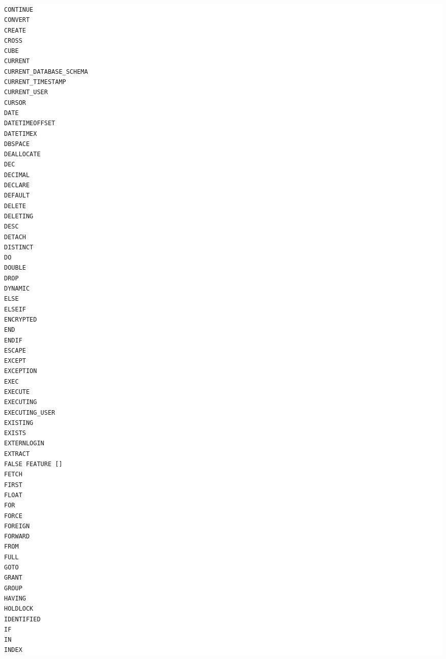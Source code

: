 ```
CONTINUE
CONVERT
CREATE
CROSS
CUBE
CURRENT
CURRENT_DATABASE_SCHEMA
CURRENT_TIMESTAMP
CURRENT_USER
CURSOR
DATE
DATETIMEOFFSET
DATETIMEX
DBSPACE
DEALLOCATE
DEC
DECIMAL
DECLARE
DEFAULT
DELETE
DELETING
DESC
DETACH
DISTINCT
DO
DOUBLE
DROP
DYNAMIC
ELSE
ELSEIF
ENCRYPTED
END
ENDIF
ESCAPE
EXCEPT
EXCEPTION
EXEC
EXECUTE
EXECUTING
EXECUTING_USER
EXISTING
EXISTS
EXTERNLOGIN
EXTRACT
FALSE FEATURE []
FETCH
FIRST
FLOAT
FOR
FORCE
FOREIGN
FORWARD
FROM
FULL
GOTO
GRANT
GROUP
HAVING
HOLDLOCK
IDENTIFIED
IF
IN
INDEX
```